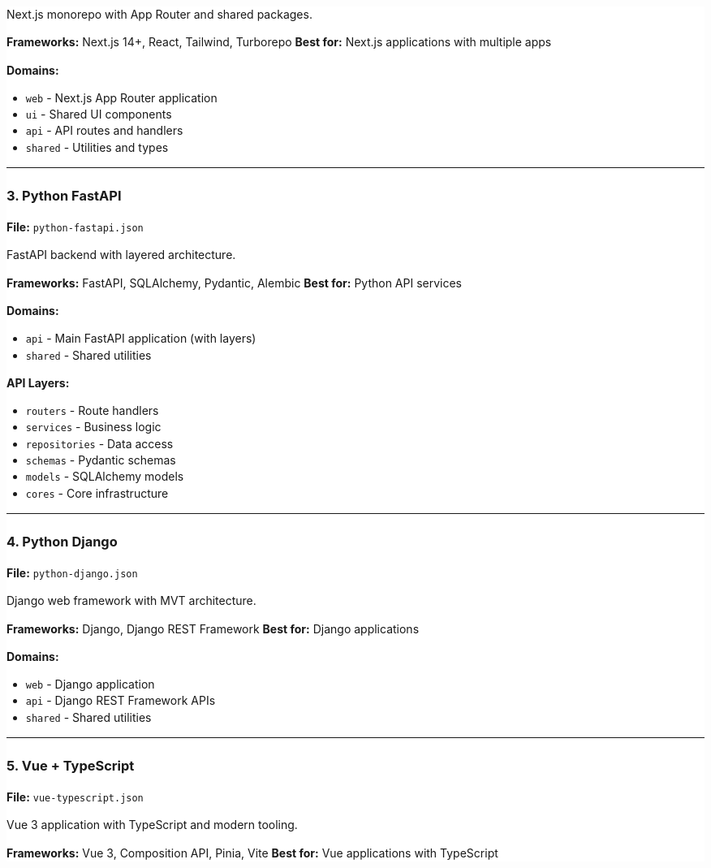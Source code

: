 Next.js monorepo with App Router and shared packages.

**Frameworks:** Next.js 14+, React, Tailwind, Turborepo
**Best for:** Next.js applications with multiple apps

**Domains:**
- `web` - Next.js App Router application
- `ui` - Shared UI components
- `api` - API routes and handlers
- `shared` - Utilities and types

---

### 3. Python FastAPI
**File:** `python-fastapi.json`

FastAPI backend with layered architecture.

**Frameworks:** FastAPI, SQLAlchemy, Pydantic, Alembic
**Best for:** Python API services

**Domains:**
- `api` - Main FastAPI application (with layers)
- `shared` - Shared utilities

**API Layers:**
- `routers` - Route handlers
- `services` - Business logic
- `repositories` - Data access
- `schemas` - Pydantic schemas
- `models` - SQLAlchemy models
- `cores` - Core infrastructure

---

### 4. Python Django
**File:** `python-django.json`

Django web framework with MVT architecture.

**Frameworks:** Django, Django REST Framework
**Best for:** Django applications

**Domains:**
- `web` - Django application
- `api` - Django REST Framework APIs
- `shared` - Shared utilities

---

### 5. Vue + TypeScript
**File:** `vue-typescript.json`

Vue 3 application with TypeScript and modern tooling.

**Frameworks:** Vue 3, Composition API, Pinia, Vite
**Best for:** Vue applications with TypeScript
